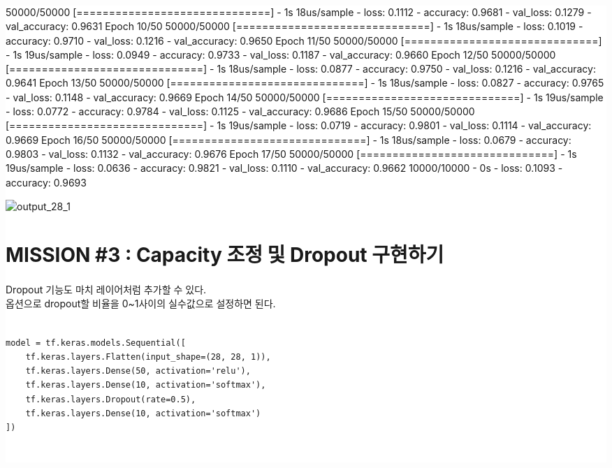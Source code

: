 50000/50000 [==============================] - 1s 18us/sample - loss: 0.1112 - accuracy: 0.9681 - val_loss: 0.1279 - val_accuracy: 0.9631
Epoch 10/50
50000/50000 [==============================] - 1s 18us/sample - loss: 0.1019 - accuracy: 0.9710 - val_loss: 0.1216 - val_accuracy: 0.9650
Epoch 11/50
50000/50000 [==============================] - 1s 19us/sample - loss: 0.0949 - accuracy: 0.9733 - val_loss: 0.1187 - val_accuracy: 0.9660
Epoch 12/50
50000/50000 [==============================] - 1s 18us/sample - loss: 0.0877 - accuracy: 0.9750 - val_loss: 0.1216 - val_accuracy: 0.9641
Epoch 13/50
50000/50000 [==============================] - 1s 18us/sample - loss: 0.0827 - accuracy: 0.9765 - val_loss: 0.1148 - val_accuracy: 0.9669
Epoch 14/50
50000/50000 [==============================] - 1s 19us/sample - loss: 0.0772 - accuracy: 0.9784 - val_loss: 0.1125 - val_accuracy: 0.9686
Epoch 15/50
50000/50000 [==============================] - 1s 19us/sample - loss: 0.0719 - accuracy: 0.9801 - val_loss: 0.1114 - val_accuracy: 0.9669
Epoch 16/50
50000/50000 [==============================] - 1s 18us/sample - loss: 0.0679 - accuracy: 0.9803 - val_loss: 0.1132 - val_accuracy: 0.9676
Epoch 17/50
50000/50000 [==============================] - 1s 19us/sample - loss: 0.0636 - accuracy: 0.9821 - val_loss: 0.1110 - val_accuracy: 0.9662
10000/10000 - 0s - loss: 0.1093 - accuracy: 0.9693
</code></pre>
<p><img src="https://user-images.githubusercontent.com/41845290/114538495-6b096900-9c8e-11eb-8357-cf92daae14e8.png" alt="output_28_1"></p>
<h1 id="mission-3--capacity-조정-및-dropout-구현하기">MISSION #3 : Capacity 조정 및 Dropout 구현하기</h1>
<p>Dropout 기능도 마치 레이어처럼 추가할 수 있다.<br>
옵션으로 dropout할 비율을 0~1사이의 실수값으로 설정하면 된다.</p>
<pre class=" language-python"><code class="prism  language-python">
model <span class="token operator">=</span> tf<span class="token punctuation">.</span>keras<span class="token punctuation">.</span>models<span class="token punctuation">.</span>Sequential<span class="token punctuation">(</span><span class="token punctuation">[</span>
    tf<span class="token punctuation">.</span>keras<span class="token punctuation">.</span>layers<span class="token punctuation">.</span>Flatten<span class="token punctuation">(</span>input_shape<span class="token operator">=</span><span class="token punctuation">(</span><span class="token number">28</span><span class="token punctuation">,</span> <span class="token number">28</span><span class="token punctuation">,</span> <span class="token number">1</span><span class="token punctuation">)</span><span class="token punctuation">)</span><span class="token punctuation">,</span>
    tf<span class="token punctuation">.</span>keras<span class="token punctuation">.</span>layers<span class="token punctuation">.</span>Dense<span class="token punctuation">(</span><span class="token number">50</span><span class="token punctuation">,</span> activation<span class="token operator">=</span><span class="token string">'relu'</span><span class="token punctuation">)</span><span class="token punctuation">,</span>
    tf<span class="token punctuation">.</span>keras<span class="token punctuation">.</span>layers<span class="token punctuation">.</span>Dense<span class="token punctuation">(</span><span class="token number">10</span><span class="token punctuation">,</span> activation<span class="token operator">=</span><span class="token string">'softmax'</span><span class="token punctuation">)</span><span class="token punctuation">,</span>
    tf<span class="token punctuation">.</span>keras<span class="token punctuation">.</span>layers<span class="token punctuation">.</span>Dropout<span class="token punctuation">(</span>rate<span class="token operator">=</span><span class="token number">0.5</span><span class="token punctuation">)</span><span class="token punctuation">,</span>
    tf<span class="token punctuation">.</span>keras<span class="token punctuation">.</span>layers<span class="token punctuation">.</span>Dense<span class="token punctuation">(</span><span class="token number">10</span><span class="token punctuation">,</span> activation<span class="token operator">=</span><span class="token string">'softmax'</span><span class="token punctuation">)</span>
<span class="token punctuation">]</span><span class="token punctuation">)</span>
